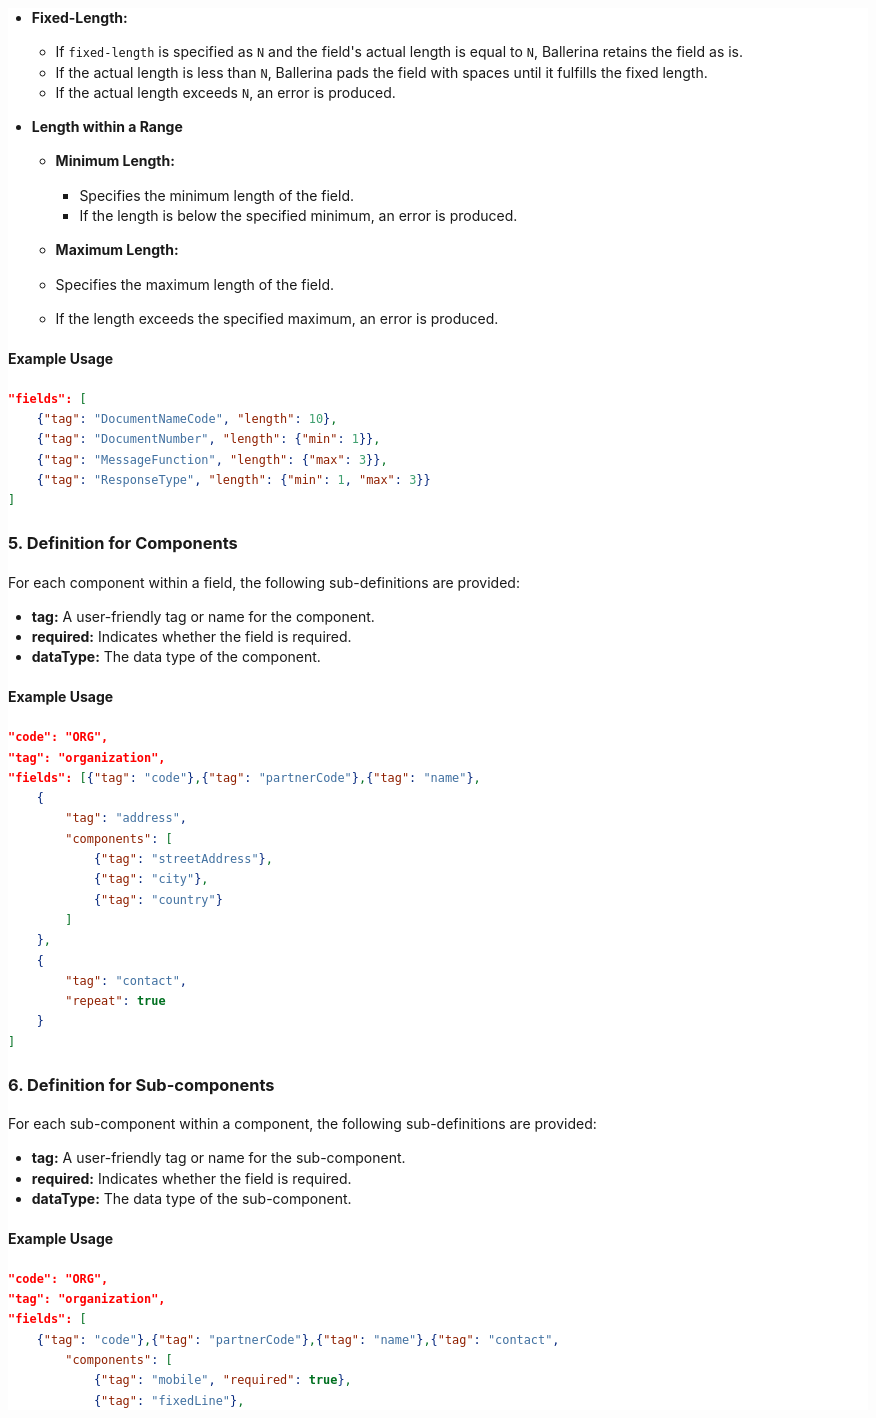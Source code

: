 - **Fixed-Length:**
  - If `fixed-length` is specified as `N` and the field's actual length is equal to `N`, Ballerina retains the field as is.
  - If the actual length is less than `N`, Ballerina pads the field with spaces until it fulfills the fixed length.
  - If the actual length exceeds `N`, an error is produced.

- **Length within a Range**
  - **Minimum Length:**
    - Specifies the minimum length of the field.
    - If the length is below the specified minimum, an error is produced.

  - **Maximum Length:**
  - Specifies the maximum length of the field.
  - If the length exceeds the specified maximum, an error is produced.

#### Example Usage
```json
"fields": [
    {"tag": "DocumentNameCode", "length": 10},
    {"tag": "DocumentNumber", "length": {"min": 1}},
    {"tag": "MessageFunction", "length": {"max": 3}},
    {"tag": "ResponseType", "length": {"min": 1, "max": 3}}
]
```

### 5. Definition for Components
For each component within a field, the following sub-definitions are provided:
   - **tag:** A user-friendly tag or name for the component.
   - **required:** Indicates whether the field is required.
   - **dataType:** The data type of the component.
#### Example Usage
```json
"code": "ORG",
"tag": "organization",
"fields": [{"tag": "code"},{"tag": "partnerCode"},{"tag": "name"},
    {
        "tag": "address",
        "components": [
            {"tag": "streetAddress"},
            {"tag": "city"},
            {"tag": "country"}
        ]
    },
    {
        "tag": "contact",
        "repeat": true
    }
]
```
### 6. Definition for Sub-components 
For each sub-component within a component, the following sub-definitions are provided:
   - **tag:** A user-friendly tag or name for the sub-component.
   - **required:** Indicates whether the field is required.
   - **dataType:** The data type of the sub-component.
#### Example Usage
```json        
"code": "ORG",
"tag": "organization",
"fields": [
    {"tag": "code"},{"tag": "partnerCode"},{"tag": "name"},{"tag": "contact",
        "components": [
            {"tag": "mobile", "required": true},
            {"tag": "fixedLine"},
```